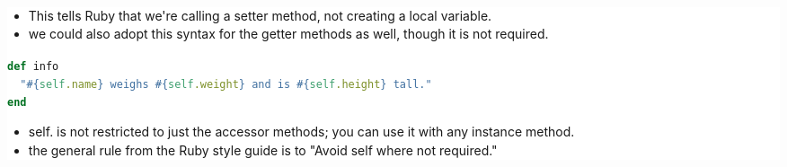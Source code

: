 - This tells Ruby that we're calling a setter method, not creating a local variable.
- we could also adopt this syntax for the getter methods as well, though it is not required.

```rb
def info
  "#{self.name} weighs #{self.weight} and is #{self.height} tall."
end
```

- self. is not restricted to just the accessor methods; you can use it with any instance method.
- the general rule from the Ruby style guide is to "Avoid self where not required."
